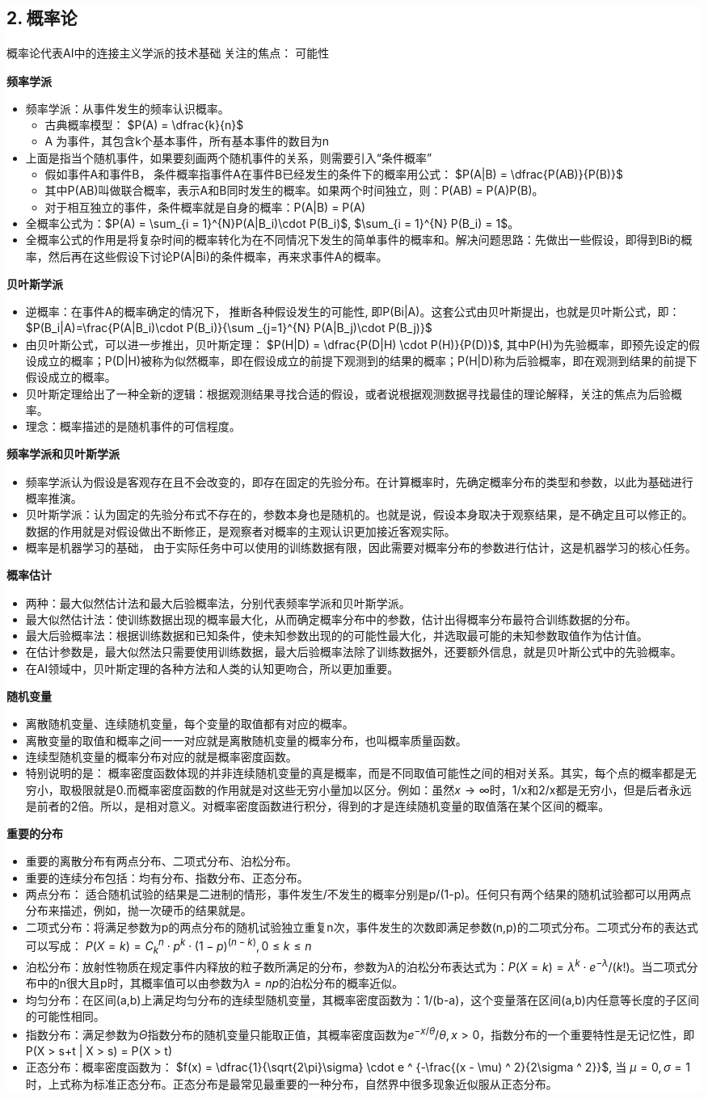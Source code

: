 ## 2. 概率论
概率论代表AI中的连接主义学派的技术基础
关注的焦点： 可能性

**频率学派**
* 频率学派：从事件发生的频率认识概率。
    * 古典概率模型： $P(A) = \dfrac{k}{n}$
    * A 为事件，其包含k个基本事件，所有基本事件的数目为n
* 上面是指当个随机事件，如果要刻画两个随机事件的关系，则需要引入“条件概率”
    * 假如事件A和事件B， 条件概率指事件A在事件B已经发生的条件下的概率用公式： $P(A|B) = \dfrac{P(AB)}{P(B)}$
    * 其中P(AB)叫做联合概率，表示A和B同时发生的概率。如果两个时间独立，则：P(AB) = P(A)P(B)。
    * 对于相互独立的事件，条件概率就是自身的概率：P(A|B) = P(A)
* 全概率公式为：$P(A) = \sum_{i = 1}^{N}P(A|B_i)\cdot P(B_i)$, $\sum_{i = 1}^{N} P(B_i) = 1$。
* 全概率公式的作用是将复杂时间的概率转化为在不同情况下发生的简单事件的概率和。解决问题思路：先做出一些假设，即得到Bi的概率，然后再在这些假设下讨论P(A|Bi)的条件概率，再来求事件A的概率。

**贝叶斯学派**
* 逆概率：在事件A的概率确定的情况下， 推断各种假设发生的可能性, 即P(Bi|A)。这套公式由贝叶斯提出，也就是贝叶斯公式，即：
$P(B_i|A)=\frac{P(A|B_i)\cdot P(B_i)}{\sum _{j=1}^{N} P(A|B_j)\cdot P(B_j)}$
* 由贝叶斯公式，可以进一步推出，贝叶斯定理：
$P(H|D) = \dfrac{P(D|H) \cdot P(H)}{P(D)}$, 其中P(H)为先验概率，即预先设定的假设成立的概率；P(D|H)被称为似然概率，即在假设成立的前提下观测到的结果的概率；P(H|D)称为后验概率，即在观测到结果的前提下假设成立的概率。
* 贝叶斯定理给出了一种全新的逻辑：根据观测结果寻找合适的假设，或者说根据观测数据寻找最佳的理论解释，关注的焦点为后验概率。
* 理念：概率描述的是随机事件的可信程度。

**频率学派和贝叶斯学派**
* 频率学派认为假设是客观存在且不会改变的，即存在固定的先验分布。在计算概率时，先确定概率分布的类型和参数，以此为基础进行概率推演。
* 贝叶斯学派：认为固定的先验分布式不存在的，参数本身也是随机的。也就是说，假设本身取决于观察结果，是不确定且可以修正的。数据的作用就是对假设做出不断修正，是观察者对概率的主观认识更加接近客观实际。
* 概率是机器学习的基础， 由于实际任务中可以使用的训练数据有限，因此需要对概率分布的参数进行估计，这是机器学习的核心任务。

**概率估计**
* 两种：最大似然估计法和最大后验概率法，分别代表频率学派和贝叶斯学派。
* 最大似然估计法：使训练数据出现的概率最大化，从而确定概率分布中的参数，估计出得概率分布最符合训练数据的分布。
* 最大后验概率法：根据训练数据和已知条件，使未知参数出现的的可能性最大化，并选取最可能的未知参数取值作为估计值。
* 在估计参数是，最大似然法只需要使用训练数据，最大后验概率法除了训练数据外，还要额外信息，就是贝叶斯公式中的先验概率。
* 在AI领域中，贝叶斯定理的各种方法和人类的认知更吻合，所以更加重要。

**随机变量**
* 离散随机变量、连续随机变量，每个变量的取值都有对应的概率。
* 离散变量的取值和概率之间一一对应就是离散随机变量的概率分布，也叫概率质量函数。
* 连续型随机变量的概率分布对应的就是概率密度函数。
* 特别说明的是： 概率密度函数体现的并非连续随机变量的真是概率，而是不同取值可能性之间的相对关系。其实，每个点的概率都是无穷小，取极限就是0.而概率密度函数的作用就是对这些无穷小量加以区分。例如：虽然$x \rightarrow \infty$时，1/x和2/x都是无穷小，但是后者永远是前者的2倍。所以，是相对意义。对概率密度函数进行积分，得到的才是连续随机变量的取值落在某个区间的概率。

**重要的分布**
* 重要的离散分布有两点分布、二项式分布、泊松分布。
* 重要的连续分布包括：均有分布、指数分布、正态分布。
* 两点分布： 适合随机试验的结果是二进制的情形，事件发生/不发生的概率分别是p/(1-p)。任何只有两个结果的随机试验都可以用两点分布来描述，例如，抛一次硬币的结果就是。
* 二项式分布：将满足参数为p的两点分布的随机试验独立重复n次，事件发生的次数即满足参数(n,p)的二项式分布。二项式分布的表达式可以写成：
$P(X = k) = C^n_k \cdot p ^ k \cdot (1 - p) ^ {(n - k)}, 0 \le k \le n$
* 泊松分布：放射性物质在规定事件内释放的粒子数所满足的分布，参数为$\lambda$的泊松分布表达式为：$P(X = k) = \lambda ^ k \cdot e ^ {-\lambda} / (k!)$。当二项式分布中的n很大且p时，其概率值可以由参数为$\lambda = np$的泊松分布的概率近似。
* 均匀分布：在区间(a,b)上满足均匀分布的连续型随机变量，其概率密度函数为：1/(b-a)，这个变量落在区间(a,b)内任意等长度的子区间的可能性相同。
* 指数分布：满足参数为$\Theta$指数分布的随机变量只能取正值，其概率密度函数为$e ^ {-x / \theta} / \theta, x > 0$，指数分布的一个重要特性是无记忆性，即P(X > s+t | X > s) = P(X > t)
* 正态分布：概率密度函数为：
$f(x) = \dfrac{1}{\sqrt{2\pi}\sigma} \cdot e ^ {-\frac{(x - \mu) ^ 2}{2\sigma ^ 2}}$, 当 $\mu = 0, \sigma = 1$时，上式称为标准正态分布。正态分布是最常见最重要的一种分布，自然界中很多现象近似服从正态分布。
